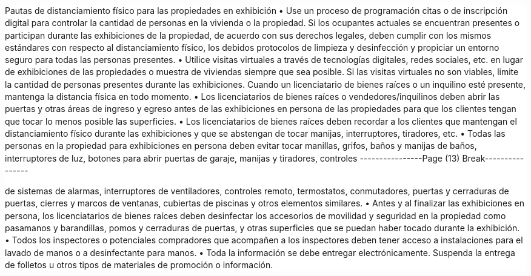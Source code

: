  
Pautas de distanciamiento físico para 
las propiedades en exhibición 
• Use un proceso de programación citas o de inscripción digital para 
controlar la cantidad de personas en la vivienda o la propiedad. Si los 
ocupantes actuales se encuentran presentes o participan durante las 
exhibiciones de la propiedad, de acuerdo con sus derechos legales, 
deben cumplir con los mismos estándares con respecto al 
distanciamiento físico, los debidos protocolos de limpieza y desinfección 
y propiciar un entorno seguro para todas las personas presentes. 
• Utilice visitas virtuales a través de tecnologías digitales, redes sociales, 
etc. en lugar de exhibiciones de las propiedades o muestra de 
viviendas siempre que sea posible. Si las visitas virtuales no son viables, 
limite la cantidad de personas presentes durante las exhibiciones. 
Cuando un licenciatario de bienes raíces o un inquilino esté presente, 
mantenga la distancia física en todo momento. 
• Los licenciatarios de bienes raíces o vendedores/inquilinos deben 
abrir las puertas y otras áreas de ingreso y egreso antes de las 
exhibiciones en persona de las propiedades para que los clientes 
tengan que tocar lo menos posible las superficies. 
• Los licenciatarios de bienes raíces deben recordar a los clientes 
que mantengan el distanciamiento físico durante las 
exhibiciones y que se abstengan de tocar manijas, interruptores, 
tiradores, etc. 
• Todas las personas en la propiedad para exhibiciones en persona deben 
evitar tocar manillas, grifos, baños y manijas de baños, interruptores de 
luz, botones para abrir puertas de garaje, manijas y tiradores, controles 
----------------Page (13) Break----------------
                                                                    
de sistemas de alarmas, interruptores de ventiladores, controles remoto, 
termostatos, conmutadores, puertas y cerraduras de puertas, cierres y 
marcos de ventanas, cubiertas de piscinas y otros elementos similares. 
• Antes y al finalizar las exhibiciones en persona, los licenciatarios de 
bienes raíces deben desinfectar los accesorios de movilidad y seguridad 
en la propiedad como pasamanos y barandillas, pomos y cerraduras de 
puertas, y otras superficies que se puedan haber tocado durante la 
exhibición. 
• Todos los inspectores o potenciales compradores que acompañen a 
los inspectores deben tener acceso a instalaciones para el lavado de 
manos o a desinfectante para manos. 
• Toda la información se debe entregar electrónicamente. Suspenda 
la entrega de folletos u otros tipos de materiales de promoción o 
información. 
 
 
 
 
 
 
 
 
 
 
 
 
 
 
 
 